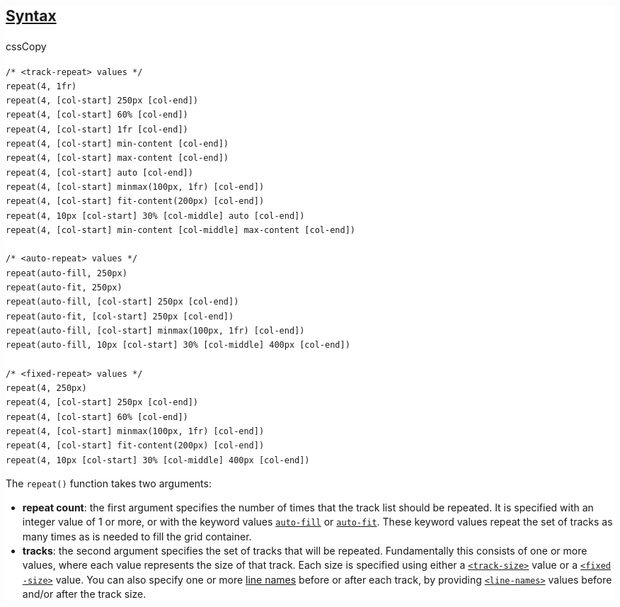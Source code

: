 ## [Syntax](https://developer.mozilla.org/en-US/docs/Web/CSS/repeat\#syntax)

cssCopy

```
/* <track-repeat> values */
repeat(4, 1fr)
repeat(4, [col-start] 250px [col-end])
repeat(4, [col-start] 60% [col-end])
repeat(4, [col-start] 1fr [col-end])
repeat(4, [col-start] min-content [col-end])
repeat(4, [col-start] max-content [col-end])
repeat(4, [col-start] auto [col-end])
repeat(4, [col-start] minmax(100px, 1fr) [col-end])
repeat(4, [col-start] fit-content(200px) [col-end])
repeat(4, 10px [col-start] 30% [col-middle] auto [col-end])
repeat(4, [col-start] min-content [col-middle] max-content [col-end])

/* <auto-repeat> values */
repeat(auto-fill, 250px)
repeat(auto-fit, 250px)
repeat(auto-fill, [col-start] 250px [col-end])
repeat(auto-fit, [col-start] 250px [col-end])
repeat(auto-fill, [col-start] minmax(100px, 1fr) [col-end])
repeat(auto-fill, 10px [col-start] 30% [col-middle] 400px [col-end])

/* <fixed-repeat> values */
repeat(4, 250px)
repeat(4, [col-start] 250px [col-end])
repeat(4, [col-start] 60% [col-end])
repeat(4, [col-start] minmax(100px, 1fr) [col-end])
repeat(4, [col-start] fit-content(200px) [col-end])
repeat(4, 10px [col-start] 30% [col-middle] 400px [col-end])

```

The `repeat()` function takes two arguments:

- **repeat count**: the first argument specifies the number of times that the track list should be repeated. It is specified with an integer value of 1 or more, or with the keyword values [`auto-fill`](https://developer.mozilla.org/en-US/docs/Web/CSS/repeat#auto-fill) or [`auto-fit`](https://developer.mozilla.org/en-US/docs/Web/CSS/repeat#auto-fit). These keyword values repeat the set of tracks as many times as is needed to fill the grid container.
- **tracks**: the second argument specifies the set of tracks that will be repeated. Fundamentally this consists of one or more values, where each value represents the size of that track. Each size is specified using either a [`<track-size>`](https://developer.mozilla.org/en-US/docs/Web/CSS/repeat#track-size) value or a [`<fixed-size>`](https://developer.mozilla.org/en-US/docs/Web/CSS/repeat#fixed-size) value. You can also specify one or more [line names](https://developer.mozilla.org/en-US/docs/Web/CSS/CSS_grid_layout/Grid_layout_using_named_grid_lines) before or after each track, by providing [`<line-names>`](https://developer.mozilla.org/en-US/docs/Web/CSS/repeat#line-names) values before and/or after the track size.
